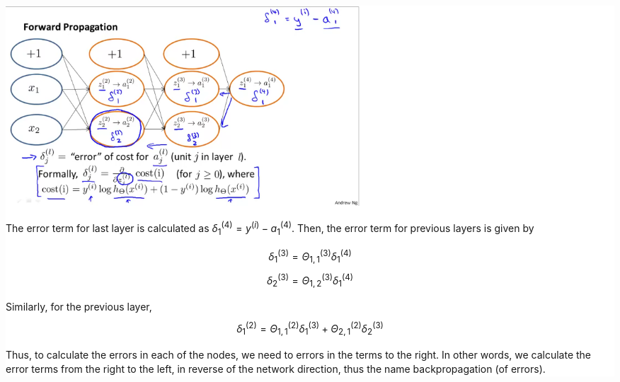 <img src='/images/coursera-neural-nets-backprop4.png' width=500>

The error term for last layer is calculated as $\delta_{1}^{(4)} = y^{(i)} - a_{1}^{(4)}$. Then, the error term for previous layers is given by

$$
\delta_{1}^{(3)} = \Theta_{1,1}^{(3)}\delta_{1}^{(4)}
$$
$$
\delta_{2}^{(3)} = \Theta_{1,2}^{(3)}\delta_{1}^{(4)}
$$

Similarly, for the previous layer,
$$
\delta_{1}^{(2)} = \Theta_{1,1}^{(2)}\delta_{1}^{(3)} + \Theta_{2,1}^{(2)}\delta_{2}^{(3)}
$$

Thus, to calculate the errors in each of the nodes, we need to errors in the terms to the right. In other words, we calculate the error terms from the right to the left, in reverse of the network direction, thus the name backpropagation (of errors).